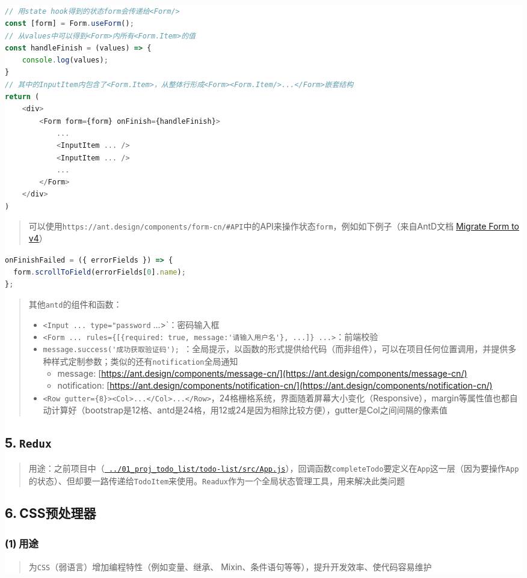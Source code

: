 ~~~javascript
// 用state hook得到的状态form会传递给<Form/>
const [form] = Form.useForm();
// 从values中可以得到<Form>内所有<Form.Item>的值
const handleFinish = (values) => {
	console.log(values);
}
// 其中的InputItem内包含了<Form.Item>，从整体行形成<Form><Form.Item/>...</Form>嵌套结构
return (
	<div>
		<Form form={form} onFinish={handleFinish}> 
			...
			<InputItem ... />  
			<InputItem ... />
			...
		</Form>
	</div>
)
~~~

> 可以使用`https://ant.design/components/form-cn/#API`中的API来操作状态`form`，例如如下例子（来自AntD文档 [Migrate Form to v4](https://ant.design/components/form/v3)）

~~~javascript
onFinishFailed = ({ errorFields }) => {
  form.scrollToField(errorFields[0].name);
};
~~~

> 其他`antd`的组件和函数：
> 
> * `<Input ... type="password` ...>`：密码输入框
> * `<Form ... rules={[{required: true, message:'请输入用户名'}, ...]} ...>`：前端校验
> * `message.success('成功获取验证码'); `：全局提示，以函数的形式提供给代码（而非组件），可以在项目任何位置调用，并提供多种样式定制参数；类似的还有`notification`全局通知
> 	* message: [https://ant.design/components/message-cn/](https://ant.design/components/message-cn/)
> 	* notification: [https://ant.design/components/notification-cn/](https://ant.design/components/notification-cn/)
> * `<Row gutter={8}><Col>...</Col>...</Row>`，24格栅格系统，界面随着屏幕大小变化（Responsive），margin等属性值也都自动计算好（bootstrap是12格、antd是24格，用12或24是因为相除比较方便），gutter是Col之间间隔的像素值

## 5. `Redux`

> 用途：之前项目中（[` ../01_proj_todo_list/todo-list/src/App.js`]( ../01_proj_todo_list/todo-list/src/App.js)），回调函数`completeTodo`要定义在`App`这一层（因为要操作`App`的状态）、但却要一路传递给`TodoItem`来使用。`Readux`作为一个全局状态管理工具，用来解决此类问题

## 6. CSS预处理器

### (1) 用途

> 为`CSS`（弱语言）增加编程特性（例如变量、继承、 Mixin、条件语句等等），提升开发效率、使代码容易维护
